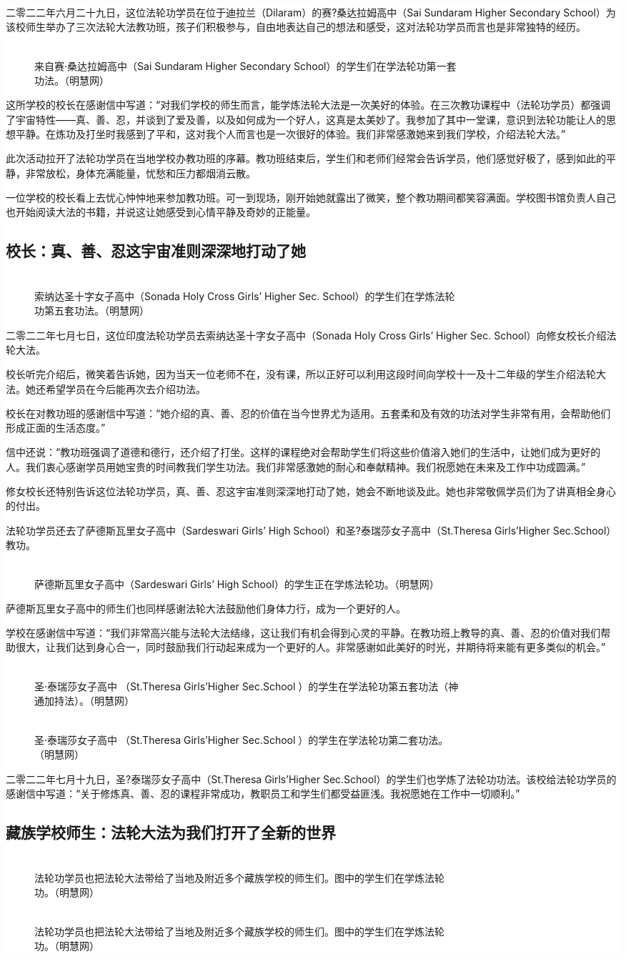 <p>二零二二年六月二十九日，这位法轮功学员在位于迪拉兰（Dilaram）的赛?桑达拉姆高中（Sai Sundaram Higher Secondary School）为该校师生举办了三次法轮大法教功班，孩子们积极参与，自由地表达自己的想法和感受，这对法轮功学员而言也是非常独特的经历。</p>
<figure id="attachment_13910635" aria-describedby="caption-attachment-13910635" style="width: 600px" class="wp-caption aligncenter"><a target="_blank" href="https://i.epochtimes.com/assets/uploads/2023/01/id13910635-2023-1-9-india-darjeeling_01.jpeg"><img class="size-large wp-image-13910635" src="https://i.epochtimes.com/assets/uploads/2023/01/id13910635-2023-1-9-india-darjeeling_01-600x359.jpeg" alt="" width="600" b="359" /></a><figcaption id="caption-attachment-13910635" class="wp-caption-text">来自赛·桑达拉姆高中（Sai Sundaram Higher Secondary School）的学生们在学法轮功第一套功法。（明慧网）</figcaption></figure>
<p>这所学校的校长在感谢信中写道：“对我们学校的师生而言，能学炼法轮大法是一次美好的体验。在三次教功课程中（法轮功学员）都强调了宇宙特性——真、善、忍，并谈到了爱及善，以及如何成为一个好人，这真是太美妙了。我参加了其中一堂课，意识到法轮功能让人的思想平静。在炼功及打坐时我感到了平和，这对我个人而言也是一次很好的体验。我们非常感激她来到我们学校，介绍法轮大法。”</p>
<p>此次活动拉开了法轮功学员在当地学校办教功班的序幕。教功班结束后，学生们和老师们经常会告诉学员，他们感觉好极了，感到如此的平静，非常放松，身体充满能量，忧愁和压力都烟消云散。</p>
<p>一位学校的校长看上去忧心忡忡地来参加教功班。可一到现场，刚开始她就露出了微笑，整个教功期间都笑容满面。学校图书馆负责人自己也开始阅读大法的书籍，并说这让她感受到心情平静及奇妙的正能量。</p>
<h2>校长：真、善、忍这宇宙准则深深地打动了她</h2>
<figure id="attachment_13910634" aria-describedby="caption-attachment-13910634" style="width: 600px" class="wp-caption aligncenter"><a target="_blank" href="https://i.epochtimes.com/assets/uploads/2023/01/id13910634-2023-1-9-india-darjeeling_02.jpeg"><img class="size-large wp-image-13910634" src="https://i.epochtimes.com/assets/uploads/2023/01/id13910634-2023-1-9-india-darjeeling_02-600x450.jpeg" alt="" width="600" b="450" /></a><figcaption id="caption-attachment-13910634" class="wp-caption-text">索纳达圣十字女子高中（Sonada Holy Cross Girls&#8217; Higher Sec. School）的学生们在学炼法轮功第五套功法。（明慧网）</figcaption></figure>
<p>二零二二年七月七日，这位印度法轮功学员去索纳达圣十字女子高中（Sonada Holy Cross Girls&#8217; Higher Sec. School）向修女校长介绍法轮大法。</p>
<p>校长听完介绍后，微笑着告诉她，因为当天一位老师不在，没有课，所以正好可以利用这段时间向学校十一及十二年级的学生介绍法轮大法。她还希望学员在今后能再次去介绍功法。</p>
<p>校长在对教功班的感谢信中写道：“她介绍的真、善、忍的价值在当今世界尤为适用。五套柔和及有效的功法对学生非常有用，会帮助他们形成正面的生活态度。”</p>
<p>信中还说：“教功班强调了道德和德行，还介绍了打坐。这样的课程绝对会帮助学生们将这些价值溶入她们的生活中，让她们成为更好的人。我们衷心感谢学员用她宝贵的时间教我们学生功法。我们非常感激她的耐心和奉献精神。我们祝愿她在未来及工作中功成圆满。”</p>
<p>修女校长还特别告诉这位法轮功学员，真、善、忍这宇宙准则深深地打动了她，她会不断地谈及此。她也非常敬佩学员们为了讲真相全身心的付出。</p>
<p>法轮功学员还去了萨德斯瓦里女子高中（Sardeswari Girls&#8217; High School）和圣?泰瑞莎女子高中（St.Theresa Girls&#8217;Higher Sec.School）教功。</p>
<figure id="attachment_13910633" aria-describedby="caption-attachment-13910633" style="width: 600px" class="wp-caption aligncenter"><a target="_blank" href="https://i.epochtimes.com/assets/uploads/2023/01/id13910633-2023-1-9-india-darjeeling_03.jpeg"><img class="size-large wp-image-13910633" src="https://i.epochtimes.com/assets/uploads/2023/01/id13910633-2023-1-9-india-darjeeling_03-600x394.jpeg" alt="" width="600" b="394" /></a><figcaption id="caption-attachment-13910633" class="wp-caption-text">萨德斯瓦里女子高中（Sardeswari Girls’ High School）的学生正在学炼法轮功。（明慧网）</figcaption></figure>
<p>萨德斯瓦里女子高中的师生们也同样感谢法轮大法鼓励他们身体力行，成为一个更好的人。</p>
<p>学校在感谢信中写道：“我们非常高兴能与法轮大法结缘，这让我们有机会得到心灵的平静。在教功班上教导的真、善、忍的价值对我们帮助很大，让我们达到身心合一，同时鼓励我们行动起来成为一个更好的人。非常感谢如此美好的时光，并期待将来能有更多类似的机会。”</p>
<figure id="attachment_13910642" aria-describedby="caption-attachment-13910642" style="width: 600px" class="wp-caption aligncenter"><a target="_blank" href="https://i.epochtimes.com/assets/uploads/2023/01/id13910642-2023-1-9-india-darjeeling_05.jpeg"><img class="size-large wp-image-13910642" src="https://i.epochtimes.com/assets/uploads/2023/01/id13910642-2023-1-9-india-darjeeling_05-600x450.jpeg" alt="" width="600" b="450" /></a><figcaption id="caption-attachment-13910642" class="wp-caption-text">圣·泰瑞莎女子高中 （St.Theresa Girls&#8217;Higher Sec.School ）的学生在学法轮功第五套功法（神通加持法）。（明慧网）</figcaption></figure>
<figure id="attachment_13910643" aria-describedby="caption-attachment-13910643" style="width: 600px" class="wp-caption aligncenter"><a target="_blank" href="https://i.epochtimes.com/assets/uploads/2023/01/id13910643-2023-1-9-india-darjeeling_04.jpeg"><img class="size-large wp-image-13910643" src="https://i.epochtimes.com/assets/uploads/2023/01/id13910643-2023-1-9-india-darjeeling_04-600x450.jpeg" alt="" width="600" b="450" /></a><figcaption id="caption-attachment-13910643" class="wp-caption-text">圣·泰瑞莎女子高中 （St.Theresa Girls&#8217;Higher Sec.School ）的学生在学法轮功第二套功法。（明慧网）</figcaption></figure>
<p>二零二二年七月十九日，圣?泰瑞莎女子高中（St.Theresa Girls&#8217;Higher Sec.School）的学生们也学炼了法轮功功法。该校给法轮功学员的感谢信中写道：“关于修炼真、善、忍的课程非常成功，教职员工和学生们都受益匪浅。我祝愿她在工作中一切顺利。”</p>
<h2>藏族学校师生：法轮大法为我们打开了全新的世界</h2>
<figure id="attachment_13910646" aria-describedby="caption-attachment-13910646" style="width: 600px" class="wp-caption aligncenter"><a target="_blank" href="https://i.epochtimes.com/assets/uploads/2023/01/id13910646-2023-1-9-india-darjeeling_08.jpeg"><img class="size-large wp-image-13910646" src="https://i.epochtimes.com/assets/uploads/2023/01/id13910646-2023-1-9-india-darjeeling_08-600x357.jpeg" alt="" width="600" b="357" /></a><figcaption id="caption-attachment-13910646" class="wp-caption-text">法轮功学员也把法轮大法带给了当地及附近多个藏族学校的师生们。图中的学生们在学炼法轮功。（明慧网）</figcaption></figure>
<figure id="attachment_13910647" aria-describedby="caption-attachment-13910647" style="width: 600px" class="wp-caption aligncenter"><a target="_blank" href="https://i.epochtimes.com/assets/uploads/2023/01/id13910647-2023-1-9-india-darjeeling_07.jpeg"><img class="size-large wp-image-13910647" src="https://i.epochtimes.com/assets/uploads/2023/01/id13910647-2023-1-9-india-darjeeling_07-600x450.jpeg" alt="" width="600" b="450" /></a><figcaption id="caption-attachment-13910647" class="wp-caption-text">法轮功学员也把法轮大法带给了当地及附近多个藏族学校的师生们。图中的学生们在学炼法轮功。（明慧网）</figcaption></figure>
